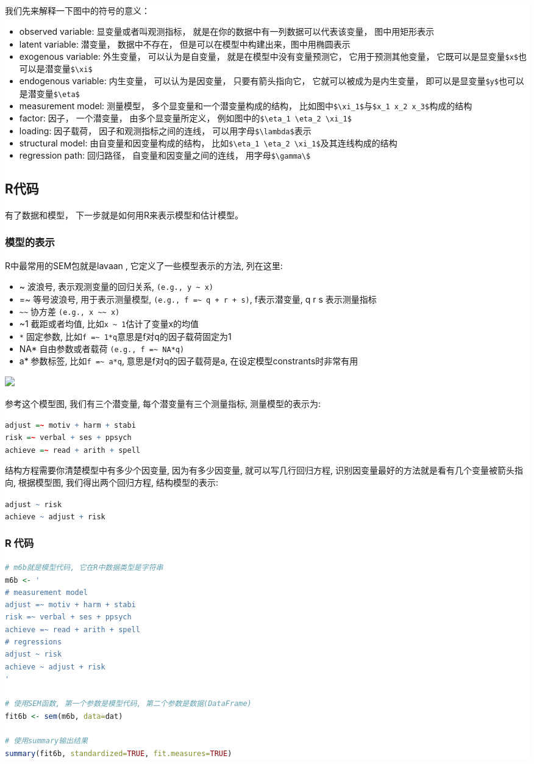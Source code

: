 我们先来解释一下图中的符号的意义：

- observed variable: 显变量或者叫观测指标， 就是在你的数据中有一列数据可以代表该变量， 图中用矩形表示
- latent variable: 潜变量， 数据中不存在， 但是可以在模型中构建出来，图中用椭圆表示
- exogenous variable: 外生变量， 可以认为是自变量， 就是在模型中没有变量预测它， 它用于预测其他变量， 它既可以是显变量`$x$`也可以是潜变量`$\xi$`
- endogenous variable: 内生变量， 可以认为是因变量， 只要有箭头指向它， 它就可以被成为是内生变量， 即可以是显变量`$y$`也可以是潜变量`$\eta$`
- measurement model: 测量模型， 多个显变量和一个潜变量构成的结构， 比如图中`$\xi_1$`与`$x_1 x_2 x_3$`构成的结构
- factor: 因子， 一个潜变量， 由多个显变量所定义， 例如图中的`$\eta_1 \eta_2 \xi_1$`
- loading: 因子载荷， 因子和观测指标之间的连线， 可以用字母`$\lambda$`表示
- structural model: 由自变量和因变量构成的结构， 比如`$\eta_1 \eta_2 \xi_1$`及其连线构成的结构
- regression path: 回归路径， 自变量和因变量之间的连线， 用字母`$\gamma\$`

## R代码

有了数据和模型， 下一步就是如何用R来表示模型和估计模型。


### 模型的表示

R中最常用的SEM包就是lavaan , 它定义了一些模型表示的方法, 列在这里:


- ~ 波浪号, 表示观测变量的回归关系, `(e.g., y ~ x)`
- =~ 等号波浪号, 用于表示测量模型, `(e.g., f =~ q + r + s)`, f表示潜变量, q r s 表示测量指标
- `~~` 协方差 `(e.g., x ~~ x)`
- ~1 截距或者均值, 比如`x ~ 1`估计了变量x的均值
- `*` 固定参数, 比如`f =~ 1*q`意思是f对q的因子载荷固定为1
- NA* 自由参数或者载荷 `(e.g., f =~ NA*q)`
- a* 参数标签, 比如`f =~ a*q`, 意思是f对q的因子载荷是a, 在设定模型constrants时非常有用

<img src="imgs/r-sem-model.png">

参考这个模型图, 我们有三个潜变量, 每个潜变量有三个测量指标, 测量模型的表示为:

``` r
adjust =~ motiv + harm + stabi
risk =~ verbal + ses + ppsych
achieve =~ read + arith + spell
```

结构方程需要你清楚模型中有多少个因变量, 因为有多少因变量, 就可以写几行回归方程, 识别因变量最好的方法就是看有几个变量被箭头指向,
根据模型图, 我们得出两个回归方程, 结构模型的表示:

``` r
adjust ~ risk 
achieve ~ adjust + risk
```

### R 代码

``` r 
# m6b就是模型代码, 它在R中数据类型是字符串
m6b <- '
# measurement model
adjust =~ motiv + harm + stabi
risk =~ verbal + ses + ppsych
achieve =~ read + arith + spell
# regressions
adjust ~ risk 
achieve ~ adjust + risk
'

# 使用SEM函数, 第一个参数是模型代码, 第二个参数是数据(DataFrame)
fit6b <- sem(m6b, data=dat)

# 使用summary输出结果
summary(fit6b, standardized=TRUE, fit.measures=TRUE)
```
